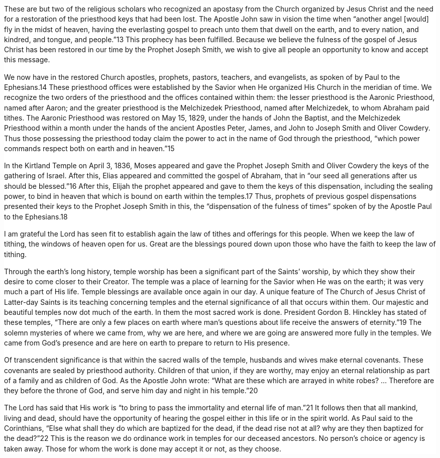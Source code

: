 These are but two of the religious scholars who recognized an apostasy from the Church organized by Jesus Christ and the need for a restoration of the priesthood keys that had been lost. The Apostle John saw in vision the time when “another angel [would] fly in the midst of heaven, having the everlasting gospel to preach unto them that dwell on the earth, and to every nation, and kindred, and tongue, and people.”13 This prophecy has been fulfilled. Because we believe the fulness of the gospel of Jesus Christ has been restored in our time by the Prophet Joseph Smith, we wish to give all people an opportunity to know and accept this message.

We now have in the restored Church apostles, prophets, pastors, teachers, and evangelists, as spoken of by Paul to the Ephesians.14 These priesthood offices were established by the Savior when He organized His Church in the meridian of time. We recognize the two orders of the priesthood and the offices contained within them: the lesser priesthood is the Aaronic Priesthood, named after Aaron; and the greater priesthood is the Melchizedek Priesthood, named after Melchizedek, to whom Abraham paid tithes. The Aaronic Priesthood was restored on May 15, 1829, under the hands of John the Baptist, and the Melchizedek Priesthood within a month under the hands of the ancient Apostles Peter, James, and John to Joseph Smith and Oliver Cowdery. Thus those possessing the priesthood today claim the power to act in the name of God through the priesthood, “which power commands respect both on earth and in heaven.”15

In the Kirtland Temple on April 3, 1836, Moses appeared and gave the Prophet Joseph Smith and Oliver Cowdery the keys of the gathering of Israel. After this, Elias appeared and committed the gospel of Abraham, that in “our seed all generations after us should be blessed.”16 After this, Elijah the prophet appeared and gave to them the keys of this dispensation, including the sealing power, to bind in heaven that which is bound on earth within the temples.17 Thus, prophets of previous gospel dispensations presented their keys to the Prophet Joseph Smith in this, the “dispensation of the fulness of times” spoken of by the Apostle Paul to the Ephesians.18

I am grateful the Lord has seen fit to establish again the law of tithes and offerings for this people. When we keep the law of tithing, the windows of heaven open for us. Great are the blessings poured down upon those who have the faith to keep the law of tithing.

Through the earth’s long history, temple worship has been a significant part of the Saints’ worship, by which they show their desire to come closer to their Creator. The temple was a place of learning for the Savior when He was on the earth; it was very much a part of His life. Temple blessings are available once again in our day. A unique feature of The Church of Jesus Christ of Latter-day Saints is its teaching concerning temples and the eternal significance of all that occurs within them. Our majestic and beautiful temples now dot much of the earth. In them the most sacred work is done. President Gordon B. Hinckley has stated of these temples, “There are only a few places on earth where man’s questions about life receive the answers of eternity.”19 The solemn mysteries of where we came from, why we are here, and where we are going are answered more fully in the temples. We came from God’s presence and are here on earth to prepare to return to His presence.

Of transcendent significance is that within the sacred walls of the temple, husbands and wives make eternal covenants. These covenants are sealed by priesthood authority. Children of that union, if they are worthy, may enjoy an eternal relationship as part of a family and as children of God. As the Apostle John wrote: “What are these which are arrayed in white robes? … Therefore are they before the throne of God, and serve him day and night in his temple.”20

The Lord has said that His work is “to bring to pass the immortality and eternal life of man.”21 It follows then that all mankind, living and dead, should have the opportunity of hearing the gospel either in this life or in the spirit world. As Paul said to the Corinthians, “Else what shall they do which are baptized for the dead, if the dead rise not at all? why are they then baptized for the dead?”22 This is the reason we do ordinance work in temples for our deceased ancestors. No person’s choice or agency is taken away. Those for whom the work is done may accept it or not, as they choose.

